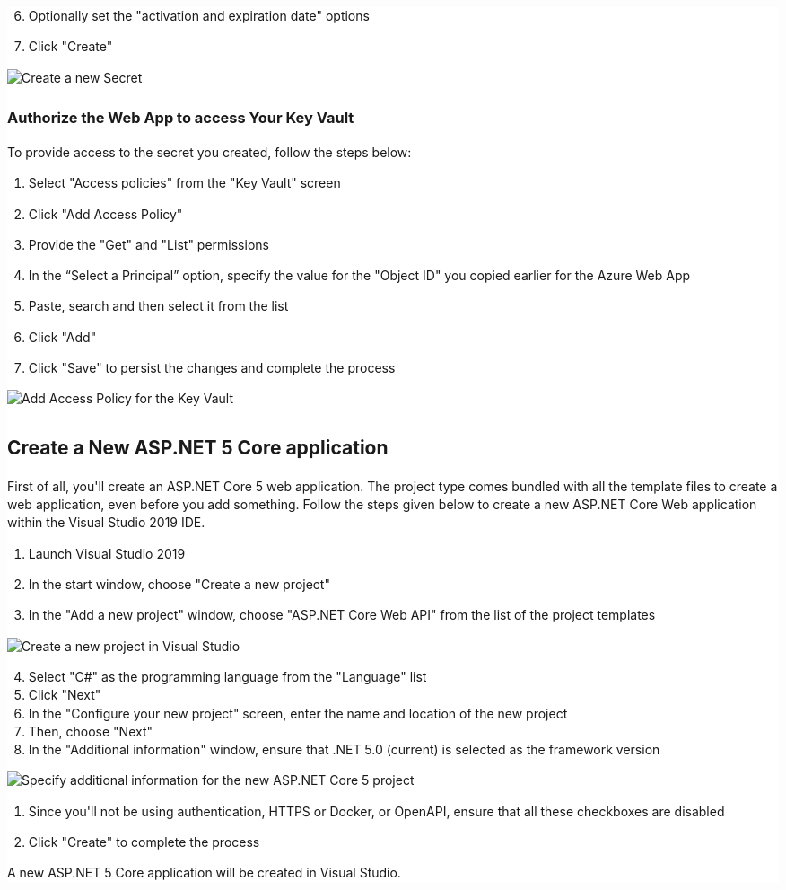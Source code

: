 6.  Optionally set the "activation and expiration date" options

7.  Click "Create"

![Create a new Secret](media/f0c25e31cb9de4940c50cf37bf04e26d.png)

### Authorize the Web App to access Your Key Vault

To provide access to the secret you created, follow the steps below:

1.  Select "Access policies" from the "Key Vault" screen

2.  Click "Add Access Policy"

3.  Provide the "Get" and "List" permissions

4.  In the “Select a Principal” option, specify the value for the "Object ID" you
    copied earlier for the Azure Web App

5.  Paste, search and then select it from the list

6.  Click "Add"

7.  Click "Save" to persist the changes and complete the process

![Add Access Policy for the Key Vault](media/20064fe32ee34d74ab431409b7b3fcf6.png)

## Create a New ASP.NET 5 Core application

First of all, you'll create an ASP.NET Core 5 web application. The project type comes bundled with all the template files to create a web application, even before you add something. Follow the steps given below to create a new ASP.NET Core Web application within the Visual Studio 2019 IDE.

1.  Launch Visual Studio 2019

2.  In the start window, choose "Create a new project"

3.  In the "Add a new project" window, choose "ASP.NET Core Web API" from the list of the project templates

![Create a new project in Visual Studio](media/68f5590f4a272da6dca010ff6f0bcfde.png)
    
4. Select "C#" as the programming language from the "Language" list
5. Click "Next"
6. In the "Configure your new project" screen, enter the name and location of the new project
7. Then, choose "Next"
8. In the "Additional information" window, ensure that .NET 5.0 (current) is selected as the framework version

![Specify additional information for the new ASP.NET Core 5 project](media/307b2784a56ac53e9fac3730a568c92d.png)
    
1.  Since you'll not be using authentication, HTTPS or Docker, or OpenAPI, ensure that all these checkboxes are disabled
    
2.  Click "Create" to complete the process

A new ASP.NET 5 Core application will be created in Visual Studio.
